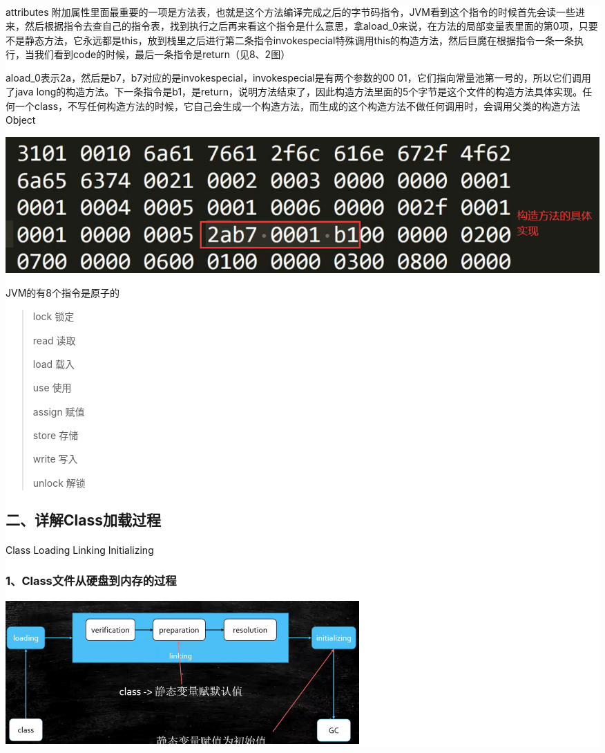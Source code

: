 attributes 附加属性里面最重要的一项是方法表，也就是这个方法编译完成之后的字节码指令，JVM看到这个指令的时候首先会读一些进来，然后根据指令去查自己的指令表，找到执行之后再来看这个指令是什么意思，拿aload_0来说，在方法的局部变量表里面的第0项，只要不是静态方法，它永远都是this，放到栈里之后进行第二条指令invokespecial特殊调用this的构造方法，然后巨魔在根据指令一条一条执行，当我们看到code的时候，最后一条指令是return（见8、2图）

aload_0表示2a，然后是b7，b7对应的是invokespecial，invokespecial是有两个参数的00 01，它们指向常量池第一号的，所以它们调用了java long的构造方法。下一条指令是b1，是return，说明方法结束了，因此构造方法里面的5个字节是这个文件的构造方法具体实现。任何一个class，不写任何构造方法的时候，它自己会生成一个构造方法，而生成的这个构造方法不做任何调用时，会调用父类的构造方法Object

<img src=" _media/basis/JVM/构造方法的具体实现.png" alt="image-20201214013327009"  />

JVM的有8个指令是原子的

> lock 锁定
>
> read 读取
>
> load 载入
>
> use 使用
>
> assign 赋值
>
> store 存储
>
> write 写入
>
> unlock 解锁

## 二、详解Class加载过程

Class Loading Linking Initializing

### 1、Class文件从硬盘到内存的过程

<img src=" _media/basis/JVM/从硬盘到内存的过程.png" alt="image-20201214102519596" style="zoom: 50%;" />

